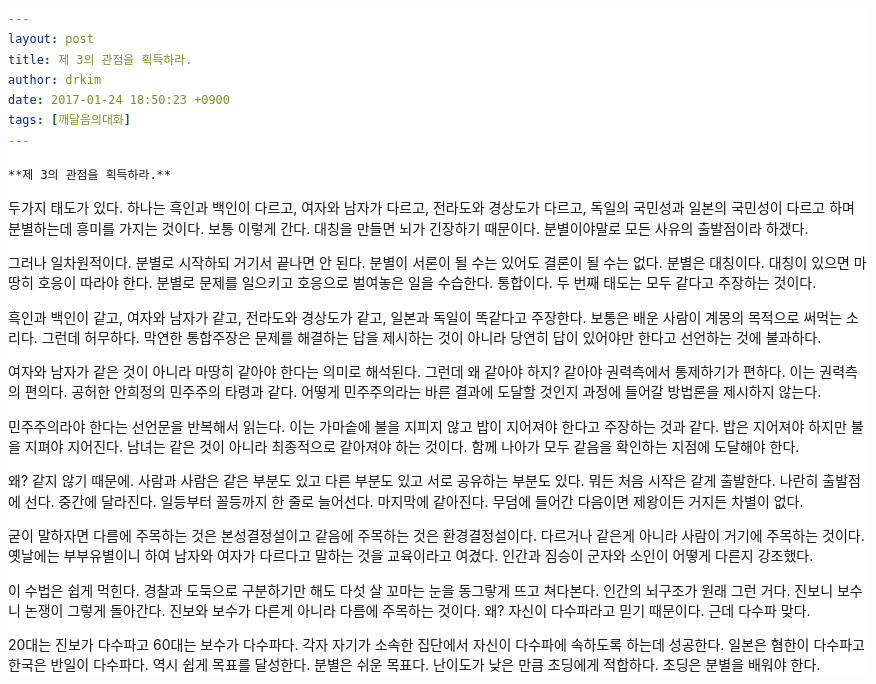 ```yaml
---
layout: post
title: 제 3의 관점을 획득하라.
author: drkim
date: 2017-01-24 18:50:23 +0900
tags: [깨달음의대화]
---
```

 


    **제 3의 관점을 획득하라.**

  


두가지 태도가 있다. 하나는 흑인과 백인이 다르고, 여자와 남자가 다르고, 전라도와 경상도가 다르고, 독일의 국민성과 일본의 국민성이 다르고 하며 분별하는데 흥미를 가지는 것이다. 보통 이렇게 간다. 대칭을 만들면 뇌가 긴장하기 때문이다. 분별이야말로 모든 사유의 출발점이라 하겠다. 

  


그러나 일차원적이다. 분별로 시작하되 거기서 끝나면 안 된다. 분별이 서론이 될 수는 있어도 결론이 될 수는 없다. 분별은 대칭이다. 대칭이 있으면 마땅히 호응이 따라야 한다. 분별로 문제를 일으키고 호응으로 벌여놓은 일을 수습한다. 통합이다. 두 번째 태도는 모두 같다고 주장하는 것이다. 

  


흑인과 백인이 같고, 여자와 남자가 같고, 전라도와 경상도가 같고, 일본과 독일이 똑같다고 주장한다. 보통은 배운 사람이 계몽의 목적으로 써먹는 소리다. 그런데 허무하다. 막연한 통합주장은 문제를 해결하는 답을 제시하는 것이 아니라 당연히 답이 있어야만 한다고 선언하는 것에 불과하다. 

  


여자와 남자가 같은 것이 아니라 마땅히 같아야 한다는 의미로 해석된다. 그런데 왜 같아야 하지? 같아야 권력측에서 통제하기가 편하다. 이는 권력측의 편의다. 공허한 안희정의 민주주의 타령과 같다. 어떻게 민주주의라는 바른 결과에 도달할 것인지 과정에 들어갈 방법론을 제시하지 않는다.

  


민주주의라야 한다는 선언문을 반복해서 읽는다. 이는 가마솥에 불을 지피지 않고 밥이 지어져야 한다고 주장하는 것과 같다. 밥은 지어져야 하지만 불을 지펴야 지어진다. 남녀는 같은 것이 아니라 최종적으로 같아져야 하는 것이다. 함께 나아가 모두 같음을 확인하는 지점에 도달해야 한다.

  


왜? 같지 않기 때문에. 사람과 사람은 같은 부분도 있고 다른 부분도 있고 서로 공유하는 부분도 있다. 뭐든 처음 시작은 같게 출발한다. 나란히 출발점에 선다. 중간에 달라진다. 일등부터 꼴등까지 한 줄로 늘어선다. 마지막에 같아진다. 무덤에 들어간 다음이면 제왕이든 거지든 차별이 없다. 

  


굳이 말하자면 다름에 주목하는 것은 본성결정설이고 같음에 주목하는 것은 환경결정설이다. 다르거나 같은게 아니라 사람이 거기에 주목하는 것이다. 옛날에는 부부유별이니 하여 남자와 여자가 다르다고 말하는 것을 교육이라고 여겼다. 인간과 짐승이 군자와 소인이 어떻게 다른지 강조했다. 

  


이 수법은 쉽게 먹힌다. 경찰과 도둑으로 구분하기만 해도 다섯 살 꼬마는 눈을 동그랗게 뜨고 쳐다본다. 인간의 뇌구조가 원래 그런 거다. 진보니 보수니 논쟁이 그렇게 돌아간다. 진보와 보수가 다른게 아니라 다름에 주목하는 것이다. 왜? 자신이 다수파라고 믿기 때문이다. 근데 다수파 맞다.

  


20대는 진보가 다수파고 60대는 보수가 다수파다. 각자 자기가 소속한 집단에서 자신이 다수파에 속하도록 하는데 성공한다. 일본은 혐한이 다수파고 한국은 반일이 다수파다. 역시 쉽게 목표를 달성한다. 분별은 쉬운 목표다. 난이도가 낮은 만큼 초딩에게 적합하다. 초딩은 분별을 배워야 한다.

  